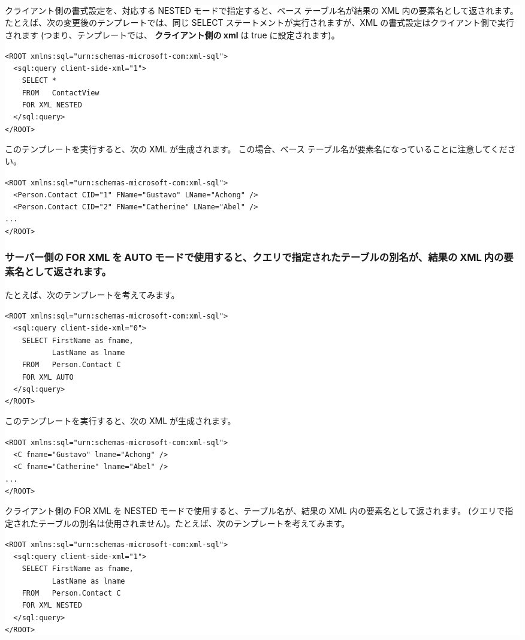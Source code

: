  クライアント側の書式設定を、対応する NESTED モードで指定すると、ベース テーブル名が結果の XML 内の要素名として返されます。 たとえば、次の変更後のテンプレートでは、同じ SELECT ステートメントが実行されますが、XML の書式設定はクライアント側で実行されます (つまり、テンプレートでは、 **クライアント側の xml** は true に設定されます)。  
  
```  
<ROOT xmlns:sql="urn:schemas-microsoft-com:xml-sql">  
  <sql:query client-side-xml="1">  
    SELECT *  
    FROM   ContactView  
    FOR XML NESTED  
  </sql:query>  
</ROOT>  
```  
  
 このテンプレートを実行すると、次の XML が生成されます。 この場合、ベース テーブル名が要素名になっていることに注意してください。  
  
```  
<ROOT xmlns:sql="urn:schemas-microsoft-com:xml-sql">  
  <Person.Contact CID="1" FName="Gustavo" LName="Achong" />   
  <Person.Contact CID="2" FName="Catherine" LName="Abel" />   
...  
</ROOT>  
```  
  
### <a name="when-you-use-auto-mode-of-the-server-side-for-xml-the-table-aliases-specified-in-the-query-are-returned-as-element-names-in-the-resulting-xml"></a>サーバー側の FOR XML を AUTO モードで使用すると、クエリで指定されたテーブルの別名が、結果の XML 内の要素名として返されます。  
 たとえば、次のテンプレートを考えてみます。  
  
```  
<ROOT xmlns:sql="urn:schemas-microsoft-com:xml-sql">  
  <sql:query client-side-xml="0">  
    SELECT FirstName as fname,  
           LastName as lname  
    FROM   Person.Contact C  
    FOR XML AUTO  
  </sql:query>  
</ROOT>  
```  
  
 このテンプレートを実行すると、次の XML が生成されます。  
  
```  
<ROOT xmlns:sql="urn:schemas-microsoft-com:xml-sql">  
  <C fname="Gustavo" lname="Achong" />   
  <C fname="Catherine" lname="Abel" />   
...  
</ROOT>   
```  
  
 クライアント側の FOR XML を NESTED モードで使用すると、テーブル名が、結果の XML 内の要素名として返されます。 (クエリで指定されたテーブルの別名は使用されません)。たとえば、次のテンプレートを考えてみます。  
  
```  
<ROOT xmlns:sql="urn:schemas-microsoft-com:xml-sql">  
  <sql:query client-side-xml="1">  
    SELECT FirstName as fname,  
           LastName as lname  
    FROM   Person.Contact C  
    FOR XML NESTED  
  </sql:query>  
</ROOT>  
```  
  